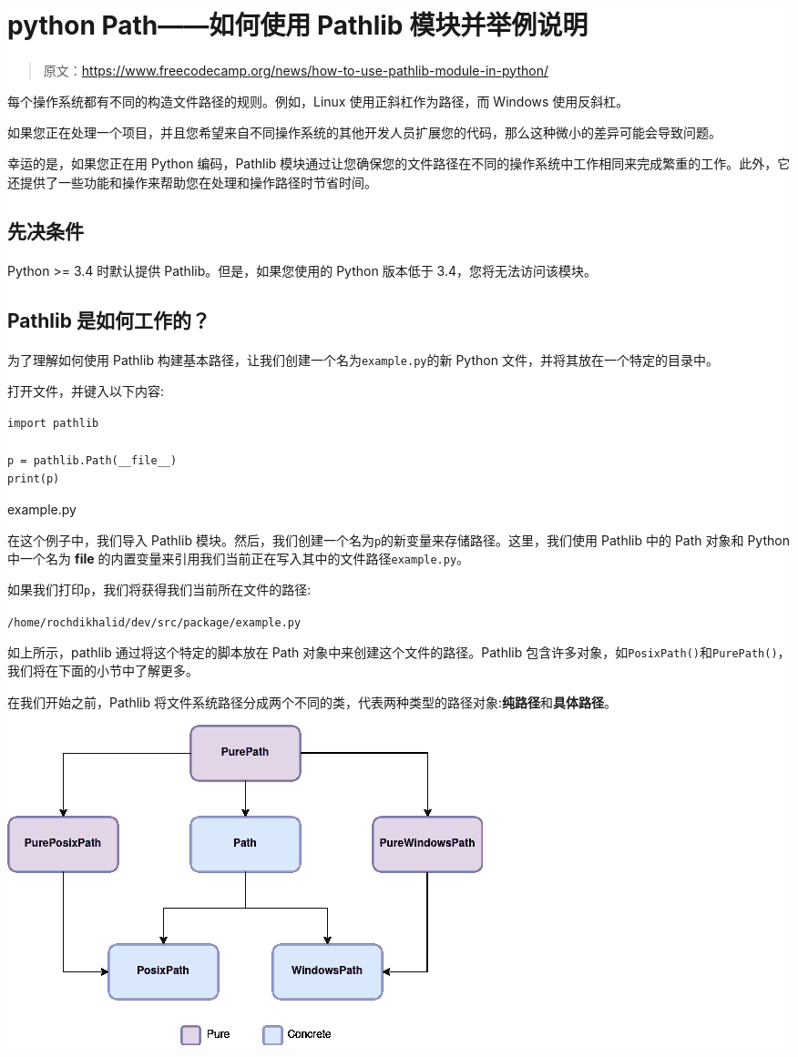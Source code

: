 # python Path——如何使用 Pathlib 模块并举例说明

> 原文：<https://www.freecodecamp.org/news/how-to-use-pathlib-module-in-python/>

每个操作系统都有不同的构造文件路径的规则。例如，Linux 使用正斜杠作为路径，而 Windows 使用反斜杠。

如果您正在处理一个项目，并且您希望来自不同操作系统的其他开发人员扩展您的代码，那么这种微小的差异可能会导致问题。

幸运的是，如果您正在用 Python 编码，Pathlib 模块通过让您确保您的文件路径在不同的操作系统中工作相同来完成繁重的工作。此外，它还提供了一些功能和操作来帮助您在处理和操作路径时节省时间。

## 先决条件

Python >= 3.4 时默认提供 Pathlib。但是，如果您使用的 Python 版本低于 3.4，您将无法访问该模块。

## Pathlib 是如何工作的？

为了理解如何使用 Pathlib 构建基本路径，让我们创建一个名为`example.py`的新 Python 文件，并将其放在一个特定的目录中。

打开文件，并键入以下内容:

```
import pathlib

p = pathlib.Path(__file__)
print(p) 
```

example.py

在这个例子中，我们导入 Pathlib 模块。然后，我们创建一个名为`p`的新变量来存储路径。这里，我们使用 Pathlib 中的 Path 对象和 Python 中一个名为 **__file__** 的内置变量来引用我们当前正在写入其中的文件路径`example.py`。

如果我们打印`p`，我们将获得我们当前所在文件的路径:

```
/home/rochdikhalid/dev/src/package/example.py
```

如上所示，pathlib 通过将这个特定的脚本放在 Path 对象中来创建这个文件的路径。Pathlib 包含许多对象，如`PosixPath()`和`PurePath()`，我们将在下面的小节中了解更多。

在我们开始之前，Pathlib 将文件系统路径分成两个不同的类，代表两种类型的路径对象:**纯路径**和**具体路径**。

![pathlib-diagram](img/b07862ff9c0f67563e97bc32da7405f0.png)
